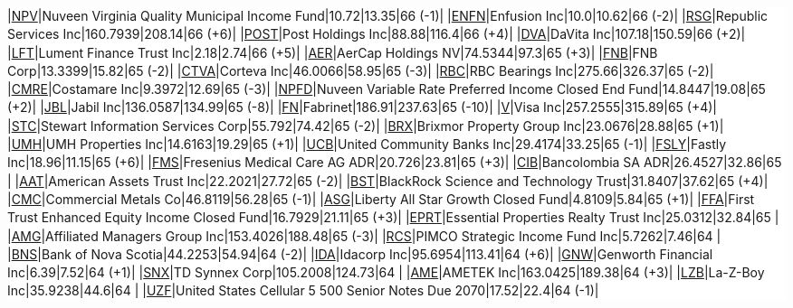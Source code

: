 |[NPV](https://finance.yahoo.com/quote/NPV/)|Nuveen Virginia Quality Municipal Income Fund|10.72|13.35|66 (-1)|
|[ENFN](https://finance.yahoo.com/quote/ENFN/)|Enfusion Inc|10.0|10.62|66 (-2)|
|[RSG](https://finance.yahoo.com/quote/RSG/)|Republic Services Inc|160.7939|208.14|66 (+6)|
|[POST](https://finance.yahoo.com/quote/POST/)|Post Holdings Inc|88.88|116.4|66 (+4)|
|[DVA](https://finance.yahoo.com/quote/DVA/)|DaVita Inc|107.18|150.59|66 (+2)|
|[LFT](https://finance.yahoo.com/quote/LFT/)|Lument Finance Trust Inc|2.18|2.74|66 (+5)|
|[AER](https://finance.yahoo.com/quote/AER/)|AerCap Holdings NV|74.5344|97.3|65 (+3)|
|[FNB](https://finance.yahoo.com/quote/FNB/)|FNB Corp|13.3399|15.82|65 (-2)|
|[CTVA](https://finance.yahoo.com/quote/CTVA/)|Corteva Inc|46.0066|58.95|65 (-3)|
|[RBC](https://finance.yahoo.com/quote/RBC/)|RBC Bearings Inc|275.66|326.37|65 (-2)|
|[CMRE](https://finance.yahoo.com/quote/CMRE/)|Costamare Inc|9.3972|12.69|65 (-3)|
|[NPFD](https://finance.yahoo.com/quote/NPFD/)|Nuveen Variable Rate Preferred Income Closed End Fund|14.8447|19.08|65 (+2)|
|[JBL](https://finance.yahoo.com/quote/JBL/)|Jabil Inc|136.0587|134.99|65 (-8)|
|[FN](https://finance.yahoo.com/quote/FN/)|Fabrinet|186.91|237.63|65 (-10)|
|[V](https://finance.yahoo.com/quote/V/)|Visa Inc|257.2555|315.89|65 (+4)|
|[STC](https://finance.yahoo.com/quote/STC/)|Stewart Information Services Corp|55.792|74.42|65 (-2)|
|[BRX](https://finance.yahoo.com/quote/BRX/)|Brixmor Property Group Inc|23.0676|28.88|65 (+1)|
|[UMH](https://finance.yahoo.com/quote/UMH/)|UMH Properties Inc|14.6163|19.29|65 (+1)|
|[UCB](https://finance.yahoo.com/quote/UCB/)|United Community Banks Inc|29.4174|33.25|65 (-1)|
|[FSLY](https://finance.yahoo.com/quote/FSLY/)|Fastly Inc|18.96|11.15|65 (+6)|
|[FMS](https://finance.yahoo.com/quote/FMS/)|Fresenius Medical Care AG ADR|20.726|23.81|65 (+3)|
|[CIB](https://finance.yahoo.com/quote/CIB/)|Bancolombia SA ADR|26.4527|32.86|65 |
|[AAT](https://finance.yahoo.com/quote/AAT/)|American Assets Trust Inc|22.2021|27.72|65 (-2)|
|[BST](https://finance.yahoo.com/quote/BST/)|BlackRock Science and Technology Trust|31.8407|37.62|65 (+4)|
|[CMC](https://finance.yahoo.com/quote/CMC/)|Commercial Metals Co|46.8119|56.28|65 (-1)|
|[ASG](https://finance.yahoo.com/quote/ASG/)|Liberty All Star Growth Closed Fund|4.8109|5.84|65 (+1)|
|[FFA](https://finance.yahoo.com/quote/FFA/)|First Trust Enhanced Equity Income Closed Fund|16.7929|21.11|65 (+3)|
|[EPRT](https://finance.yahoo.com/quote/EPRT/)|Essential Properties Realty Trust Inc|25.0312|32.84|65 |
|[AMG](https://finance.yahoo.com/quote/AMG/)|Affiliated Managers Group Inc|153.4026|188.48|65 (-3)|
|[RCS](https://finance.yahoo.com/quote/RCS/)|PIMCO Strategic Income Fund Inc|5.7262|7.46|64 |
|[BNS](https://finance.yahoo.com/quote/BNS/)|Bank of Nova Scotia|44.2253|54.94|64 (-2)|
|[IDA](https://finance.yahoo.com/quote/IDA/)|Idacorp Inc|95.6954|113.41|64 (+6)|
|[GNW](https://finance.yahoo.com/quote/GNW/)|Genworth Financial Inc|6.39|7.52|64 (+1)|
|[SNX](https://finance.yahoo.com/quote/SNX/)|TD Synnex Corp|105.2008|124.73|64 |
|[AME](https://finance.yahoo.com/quote/AME/)|AMETEK Inc|163.0425|189.38|64 (+3)|
|[LZB](https://finance.yahoo.com/quote/LZB/)|La-Z-Boy Inc|35.9238|44.6|64 |
|[UZF](https://finance.yahoo.com/quote/UZF/)|United States Cellular 5 500 Senior Notes Due 2070|17.52|22.4|64 (-1)|